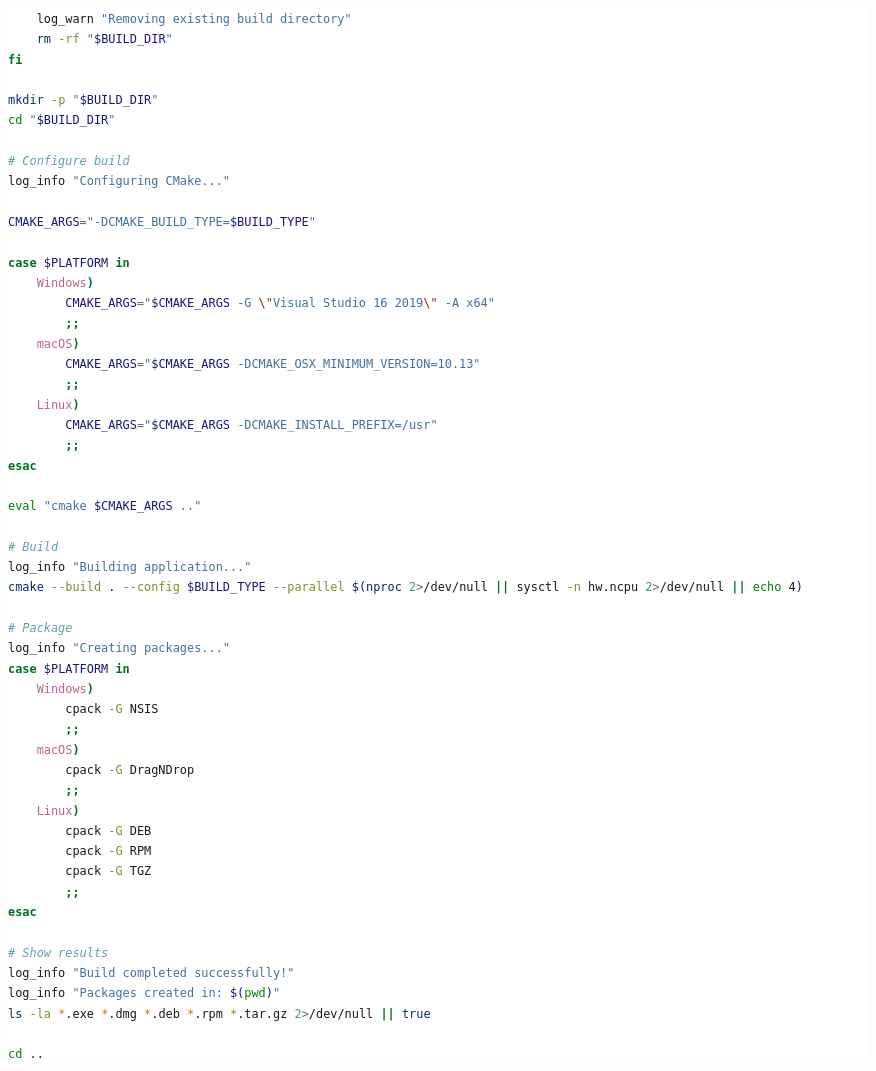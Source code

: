 ```bash
    log_warn "Removing existing build directory"
    rm -rf "$BUILD_DIR"
fi

mkdir -p "$BUILD_DIR"
cd "$BUILD_DIR"

# Configure build
log_info "Configuring CMake..."

CMAKE_ARGS="-DCMAKE_BUILD_TYPE=$BUILD_TYPE"

case $PLATFORM in
    Windows)
        CMAKE_ARGS="$CMAKE_ARGS -G \"Visual Studio 16 2019\" -A x64"
        ;;
    macOS)
        CMAKE_ARGS="$CMAKE_ARGS -DCMAKE_OSX_MINIMUM_VERSION=10.13"
        ;;
    Linux)
        CMAKE_ARGS="$CMAKE_ARGS -DCMAKE_INSTALL_PREFIX=/usr"
        ;;
esac

eval "cmake $CMAKE_ARGS .."

# Build
log_info "Building application..."
cmake --build . --config $BUILD_TYPE --parallel $(nproc 2>/dev/null || sysctl -n hw.ncpu 2>/dev/null || echo 4)

# Package
log_info "Creating packages..."
case $PLATFORM in
    Windows)
        cpack -G NSIS
        ;;
    macOS)
        cpack -G DragNDrop
        ;;
    Linux)
        cpack -G DEB
        cpack -G RPM
        cpack -G TGZ
        ;;
esac

# Show results
log_info "Build completed successfully!"
log_info "Packages created in: $(pwd)"
ls -la *.exe *.dmg *.deb *.rpm *.tar.gz 2>/dev/null || true

cd ..
```
